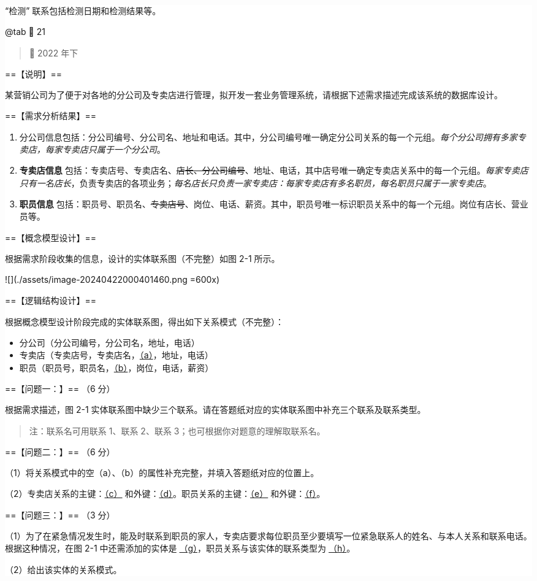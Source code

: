 “检测” 联系包括检测日期和检测结果等。



@tab 🍐 21

> 🍐 2022 年下

<div class="text-box">

==【说明】==

某营销公司为了便于对各地的分公司及专卖店进行管理，拟开发一套业务管理系统，请根据下述需求描述完成该系统的数据库设计。


==【需求分析结果】==

1. 分公司信息包括：分公司编号、分公司名、地址和电话。其中，分公司编号唯一确定分公司关系的每一个元组。*每个分公司拥有多家专卖店，每家专卖店只属于一个分公司*。

2. **专卖店信息** 包括：专卖店号、专卖店名、~~店长、分公司编号~~、地址、电话，其中店号唯一确定专卖店关系中的每一个元组。*每家专卖店只有一名店长*，负责专卖店的各项业务；*每名店长只负责一家专卖店：每家专卖店有多名职员，每名职员只属于一家专卖店*。

3. **职员信息** 包括：职员号、职员名、~~专卖店号~~、岗位、电话、薪资。其中，职员号唯一标识职员关系中的每一个元组。岗位有店长、营业员等。

</div>

<div class="text-box">

==【概念模型设计】==

根据需求阶段收集的信息，设计的实体联系图（不完整）如图 2-1 所示。

![](./assets/image-20240422000401460.png =600x)


==【逻辑结构设计】==

根据概念模型设计阶段完成的实体联系图，得出如下关系模式（不完整）：
- 分公司（分公司编号，分公司名，地址，电话）
- 专卖店（专卖店号，专卖店名，<u>（a）</u>，地址，电话）
- 职员（职员号，职员名，<u>（b）</u>，岗位，电话，薪资）

</div>


==【问题一：】== （6 分）

根据需求描述，图 2-1 实体联系图中缺少三个联系。请在答题纸对应的实体联系图中补充三个联系及联系类型。

> 注：联系名可用联系 1、联系 2、联系 3；也可根据你对题意的理解取联系名。

==【问题二：】== （6 分）

（1）将关系模式中的空（a）、（b）的属性补充完整，并填入答题纸对应的位置上。

（2）专卖店关系的主键：<u>（c）</u> 和外键：<u>（d）</u>。职员关系的主键：<u>（e）</u> 和外键：<u>（f）</u>。

==【问题三：】== （3 分）

（1）为了在紧急情况发生时，能及时联系到职员的家人，专卖店要求每位职员至少要填写一位紧急联系人的姓名、与本人关系和联系电话。根据这种情况，在图 2-1 中还需添加的实体是 <u>（g）</u>，职员关系与该实体的联系类型为 <u>（h）</u>。

（2）给出该实体的关系模式。

